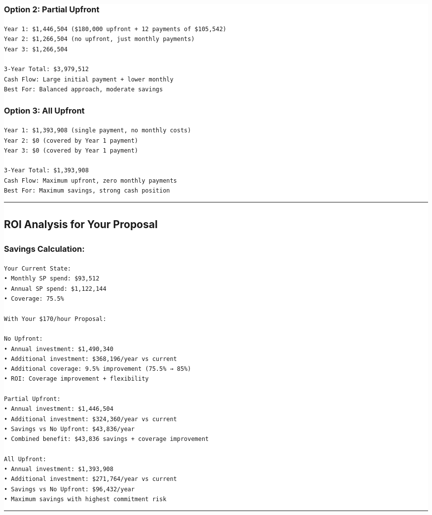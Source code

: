 ### Option 2: Partial Upfront  
```
Year 1: $1,446,504 ($180,000 upfront + 12 payments of $105,542)
Year 2: $1,266,504 (no upfront, just monthly payments)
Year 3: $1,266,504  

3-Year Total: $3,979,512
Cash Flow: Large initial payment + lower monthly
Best For: Balanced approach, moderate savings
```

### Option 3: All Upfront
```
Year 1: $1,393,908 (single payment, no monthly costs)
Year 2: $0 (covered by Year 1 payment)
Year 3: $0 (covered by Year 1 payment)

3-Year Total: $1,393,908  
Cash Flow: Maximum upfront, zero monthly payments
Best For: Maximum savings, strong cash position
```

---

## **ROI Analysis for Your Proposal**

### Savings Calculation:
```
Your Current State:
• Monthly SP spend: $93,512
• Annual SP spend: $1,122,144
• Coverage: 75.5%

With Your $170/hour Proposal:

No Upfront:
• Annual investment: $1,490,340
• Additional investment: $368,196/year vs current
• Additional coverage: 9.5% improvement (75.5% → 85%)
• ROI: Coverage improvement + flexibility

Partial Upfront:  
• Annual investment: $1,446,504
• Additional investment: $324,360/year vs current
• Savings vs No Upfront: $43,836/year
• Combined benefit: $43,836 savings + coverage improvement

All Upfront:
• Annual investment: $1,393,908  
• Additional investment: $271,764/year vs current
• Savings vs No Upfront: $96,432/year
• Maximum savings with highest commitment risk
```

---
